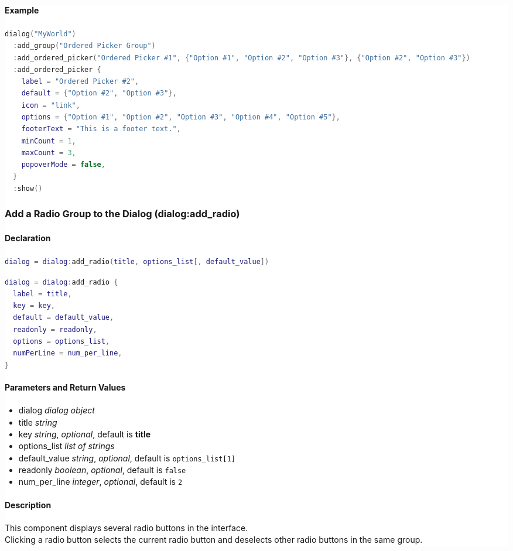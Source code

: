 #### Example

```lua title="dialog:add_ordered_picker"
dialog("MyWorld")
  :add_group("Ordered Picker Group")
  :add_ordered_picker("Ordered Picker #1", {"Option #1", "Option #2", "Option #3"}, {"Option #2", "Option #3"})
  :add_ordered_picker {
    label = "Ordered Picker #2",
    default = {"Option #2", "Option #3"},
    icon = "link",
    options = {"Option #1", "Option #2", "Option #3", "Option #4", "Option #5"},
    footerText = "This is a footer text.",
    minCount = 1,
    maxCount = 3,
    popoverMode = false,
  }
  :show()
```

### Add a Radio Group to the Dialog (**dialog\:add\_radio**)

#### Declaration

```lua
dialog = dialog:add_radio(title, options_list[, default_value])
```

```lua
dialog = dialog:add_radio {
  label = title,
  key = key,
  default = default_value,
  readonly = readonly,
  options = options_list,
  numPerLine = num_per_line,
}
```

#### Parameters and Return Values

- dialog *dialog object*
- title *string*
- key *string*, *optional*, default is **title**
- options_list *list of strings*
- default_value *string*, *optional*, default is `options_list[1]`
- readonly *boolean*, *optional*, default is `false`
- num_per_line *integer*, *optional*, default is `2`

#### Description

This component displays several radio buttons in the interface.  
Clicking a radio button selects the current radio button and deselects other radio buttons in the same group.
